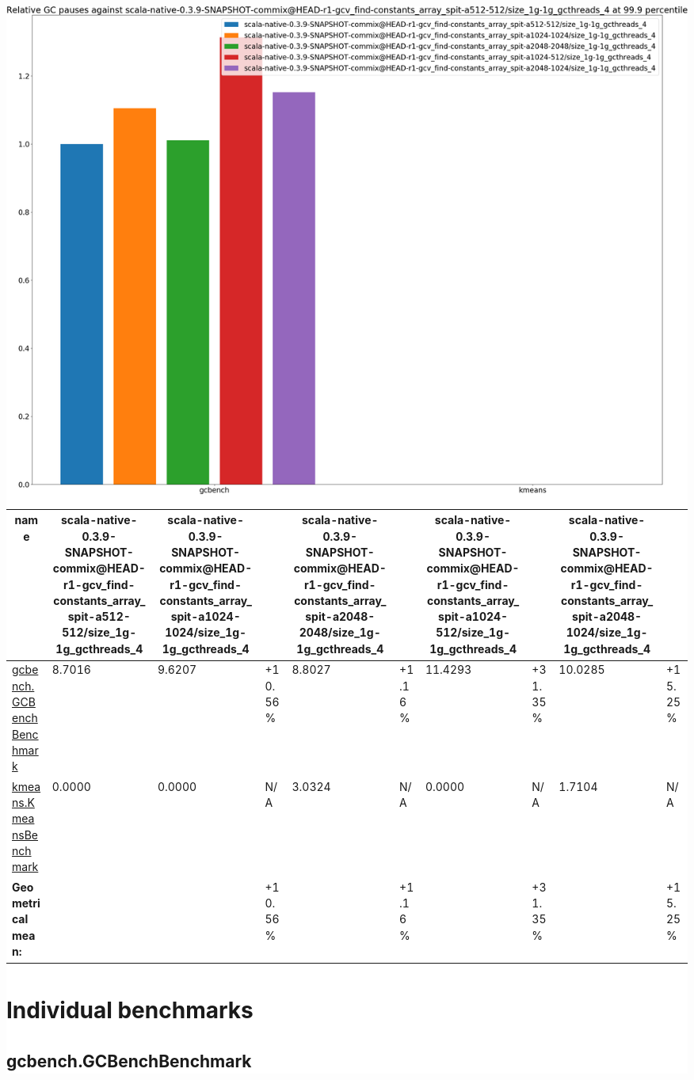 ![Chart](relative_gc_percentile_99.9.png)

|name | scala-native-0.3.9-SNAPSHOT-commix@HEAD-r1-gcv_find-constants_array_spit-a512-512/size_1g-1g_gcthreads_4 | scala-native-0.3.9-SNAPSHOT-commix@HEAD-r1-gcv_find-constants_array_spit-a1024-1024/size_1g-1g_gcthreads_4 |  | scala-native-0.3.9-SNAPSHOT-commix@HEAD-r1-gcv_find-constants_array_spit-a2048-2048/size_1g-1g_gcthreads_4 |  | scala-native-0.3.9-SNAPSHOT-commix@HEAD-r1-gcv_find-constants_array_spit-a1024-512/size_1g-1g_gcthreads_4 |  | scala-native-0.3.9-SNAPSHOT-commix@HEAD-r1-gcv_find-constants_array_spit-a2048-1024/size_1g-1g_gcthreads_4 | |
| -- | -- | -- | -- | -- | -- | -- | -- | -- | -- |
|[gcbench.GCBenchBenchmark](#gcbenchgcbenchbenchmark)|8.7016|9.6207|+10.56%|8.8027|+1.16%|11.4293|+31.35%|10.0285|+15.25%|
|[kmeans.KmeansBenchmark](#kmeanskmeansbenchmark)|0.0000|0.0000|N/A|3.0324|N/A|0.0000|N/A|1.7104|N/A|
| __Geometrical mean:__|| |+10.56%| |+1.16%| |+31.35%| |+15.25%|
# Individual benchmarks
## gcbench.GCBenchBenchmark